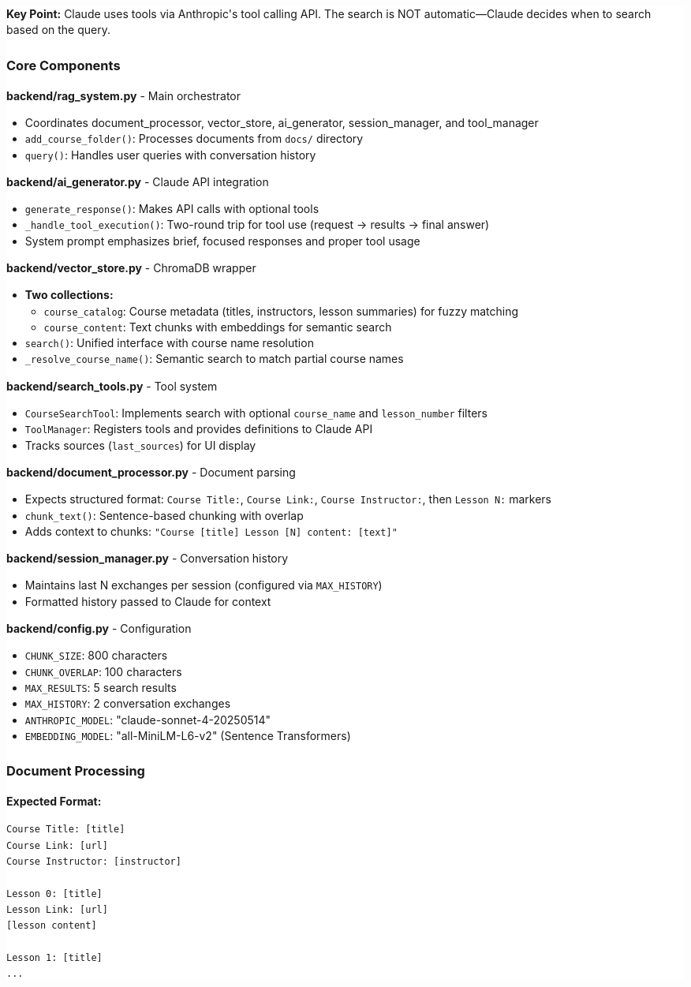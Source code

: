**Key Point:** Claude uses tools via Anthropic's tool calling API. The search is NOT automatic—Claude decides when to search based on the query.

### Core Components

**backend/rag_system.py** - Main orchestrator
- Coordinates document_processor, vector_store, ai_generator, session_manager, and tool_manager
- `add_course_folder()`: Processes documents from `docs/` directory
- `query()`: Handles user queries with conversation history

**backend/ai_generator.py** - Claude API integration
- `generate_response()`: Makes API calls with optional tools
- `_handle_tool_execution()`: Two-round trip for tool use (request → results → final answer)
- System prompt emphasizes brief, focused responses and proper tool usage

**backend/vector_store.py** - ChromaDB wrapper
- **Two collections:**
  - `course_catalog`: Course metadata (titles, instructors, lesson summaries) for fuzzy matching
  - `course_content`: Text chunks with embeddings for semantic search
- `search()`: Unified interface with course name resolution
- `_resolve_course_name()`: Semantic search to match partial course names

**backend/search_tools.py** - Tool system
- `CourseSearchTool`: Implements search with optional `course_name` and `lesson_number` filters
- `ToolManager`: Registers tools and provides definitions to Claude API
- Tracks sources (`last_sources`) for UI display

**backend/document_processor.py** - Document parsing
- Expects structured format: `Course Title:`, `Course Link:`, `Course Instructor:`, then `Lesson N:` markers
- `chunk_text()`: Sentence-based chunking with overlap
- Adds context to chunks: `"Course [title] Lesson [N] content: [text]"`

**backend/session_manager.py** - Conversation history
- Maintains last N exchanges per session (configured via `MAX_HISTORY`)
- Formatted history passed to Claude for context

**backend/config.py** - Configuration
- `CHUNK_SIZE`: 800 characters
- `CHUNK_OVERLAP`: 100 characters
- `MAX_RESULTS`: 5 search results
- `MAX_HISTORY`: 2 conversation exchanges
- `ANTHROPIC_MODEL`: "claude-sonnet-4-20250514"
- `EMBEDDING_MODEL`: "all-MiniLM-L6-v2" (Sentence Transformers)

### Document Processing

**Expected Format:**
```
Course Title: [title]
Course Link: [url]
Course Instructor: [instructor]

Lesson 0: [title]
Lesson Link: [url]
[lesson content]

Lesson 1: [title]
...
```
